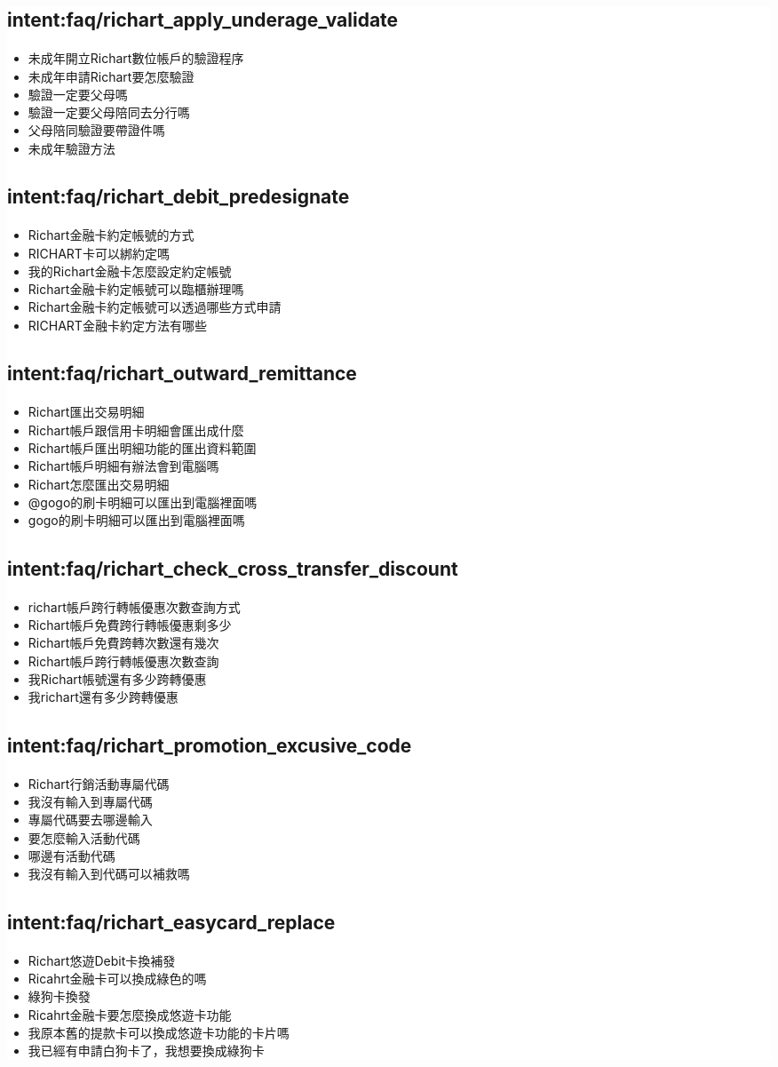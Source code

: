 ## intent:faq/richart_apply_underage_validate
- 未成年開立Richart數位帳戶的驗證程序
- 未成年申請Richart要怎麼驗證
- 驗證一定要父母嗎
- 驗證一定要父母陪同去分行嗎
- 父母陪同驗證要帶證件嗎
- 未成年驗證方法

## intent:faq/richart_debit_predesignate
- Richart金融卡約定帳號的方式
- RICHART卡可以綁約定嗎
- 我的Richart金融卡怎麼設定約定帳號
- Richart金融卡約定帳號可以臨櫃辦理嗎
- Richart金融卡約定帳號可以透過哪些方式申請
- RICHART金融卡約定方法有哪些

## intent:faq/richart_outward_remittance
- Richart匯出交易明細
- Richart帳戶跟信用卡明細會匯出成什麼
- Richart帳戶匯出明細功能的匯出資料範圍
- Richart帳戶明細有辦法會到電腦嗎
- Richart怎麼匯出交易明細
- @gogo的刷卡明細可以匯出到電腦裡面嗎
- gogo的刷卡明細可以匯出到電腦裡面嗎

## intent:faq/richart_check_cross_transfer_discount
- richart帳戶跨行轉帳優惠次數查詢方式
- Richart帳戶免費跨行轉帳優惠剩多少
- Richart帳戶免費跨轉次數還有幾次
- Richart帳戶跨行轉帳優惠次數查詢
- 我Richart帳號還有多少跨轉優惠
- 我richart還有多少跨轉優惠

## intent:faq/richart_promotion_excusive_code
- Richart行銷活動專屬代碼
- 我沒有輸入到專屬代碼
- 專屬代碼要去哪邊輸入
- 要怎麼輸入活動代碼
- 哪邊有活動代碼
- 我沒有輸入到代碼可以補救嗎

## intent:faq/richart_easycard_replace
- Richart悠遊Debit卡換補發
- Ricahrt金融卡可以換成綠色的嗎
- 綠狗卡換發
- Ricahrt金融卡要怎麼換成悠遊卡功能
- 我原本舊的提款卡可以換成悠遊卡功能的卡片嗎
- 我已經有申請白狗卡了，我想要換成綠狗卡
